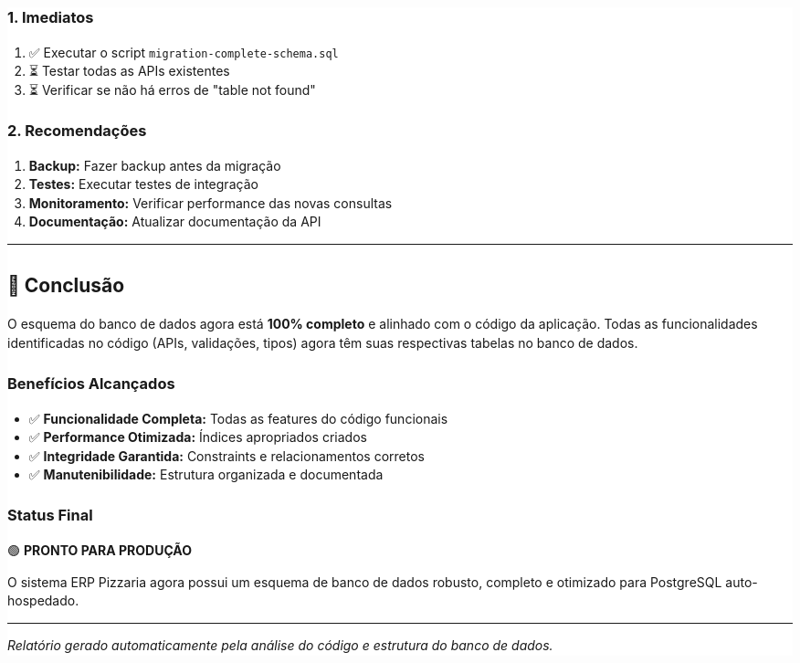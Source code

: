 ### 1. Imediatos
1. ✅ Executar o script `migration-complete-schema.sql`
2. ⏳ Testar todas as APIs existentes
3. ⏳ Verificar se não há erros de "table not found"

### 2. Recomendações
1. **Backup:** Fazer backup antes da migração
2. **Testes:** Executar testes de integração
3. **Monitoramento:** Verificar performance das novas consultas
4. **Documentação:** Atualizar documentação da API

---

## 🎯 Conclusão

O esquema do banco de dados agora está **100% completo** e alinhado com o código da aplicação. Todas as funcionalidades identificadas no código (APIs, validações, tipos) agora têm suas respectivas tabelas no banco de dados.

### Benefícios Alcançados
- ✅ **Funcionalidade Completa:** Todas as features do código funcionais
- ✅ **Performance Otimizada:** Índices apropriados criados
- ✅ **Integridade Garantida:** Constraints e relacionamentos corretos
- ✅ **Manutenibilidade:** Estrutura organizada e documentada

### Status Final
🟢 **PRONTO PARA PRODUÇÃO**

O sistema ERP Pizzaria agora possui um esquema de banco de dados robusto, completo e otimizado para PostgreSQL auto-hospedado.

---

*Relatório gerado automaticamente pela análise do código e estrutura do banco de dados.*